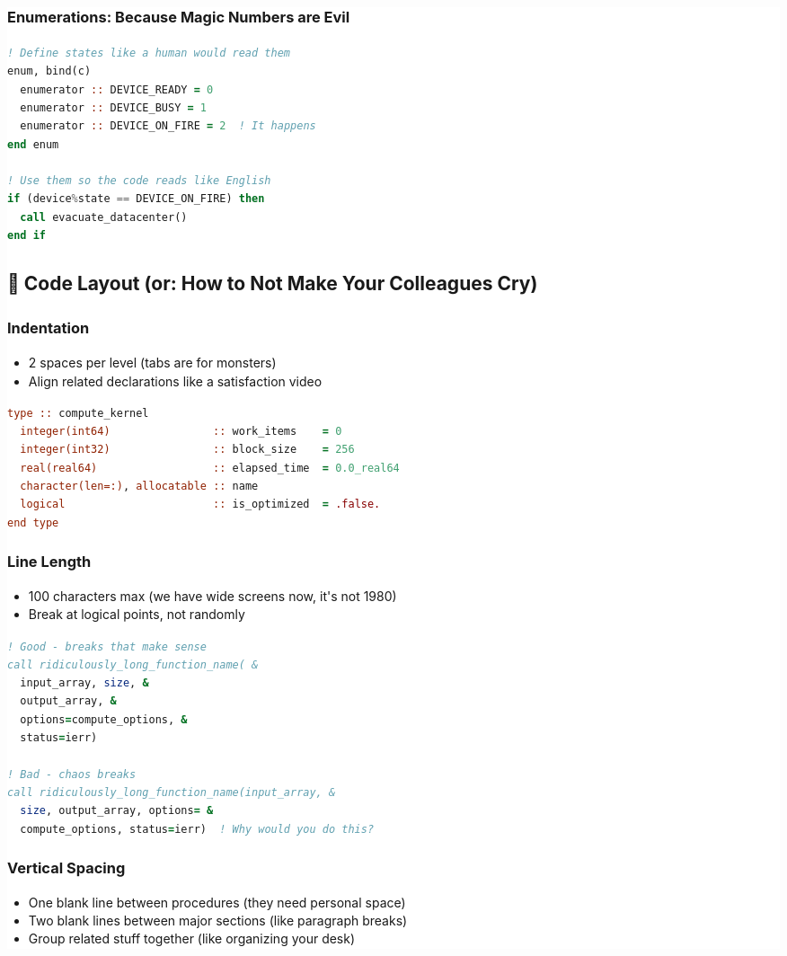 ### Enumerations: Because Magic Numbers are Evil
```fortran
! Define states like a human would read them
enum, bind(c)
  enumerator :: DEVICE_READY = 0
  enumerator :: DEVICE_BUSY = 1  
  enumerator :: DEVICE_ON_FIRE = 2  ! It happens
end enum

! Use them so the code reads like English
if (device%state == DEVICE_ON_FIRE) then
  call evacuate_datacenter()
end if
```

## 🎨 Code Layout (or: How to Not Make Your Colleagues Cry)

### Indentation
- 2 spaces per level (tabs are for monsters)
- Align related declarations like a satisfaction video

```fortran
type :: compute_kernel
  integer(int64)                :: work_items    = 0
  integer(int32)                :: block_size    = 256
  real(real64)                  :: elapsed_time  = 0.0_real64
  character(len=:), allocatable :: name
  logical                       :: is_optimized  = .false.
end type
```

### Line Length
- 100 characters max (we have wide screens now, it's not 1980)
- Break at logical points, not randomly

```fortran
! Good - breaks that make sense
call ridiculously_long_function_name( &
  input_array, size, &
  output_array, &
  options=compute_options, &
  status=ierr)

! Bad - chaos breaks
call ridiculously_long_function_name(input_array, &
  size, output_array, options= &
  compute_options, status=ierr)  ! Why would you do this?
```

### Vertical Spacing
- One blank line between procedures (they need personal space)
- Two blank lines between major sections (like paragraph breaks)
- Group related stuff together (like organizing your desk)

